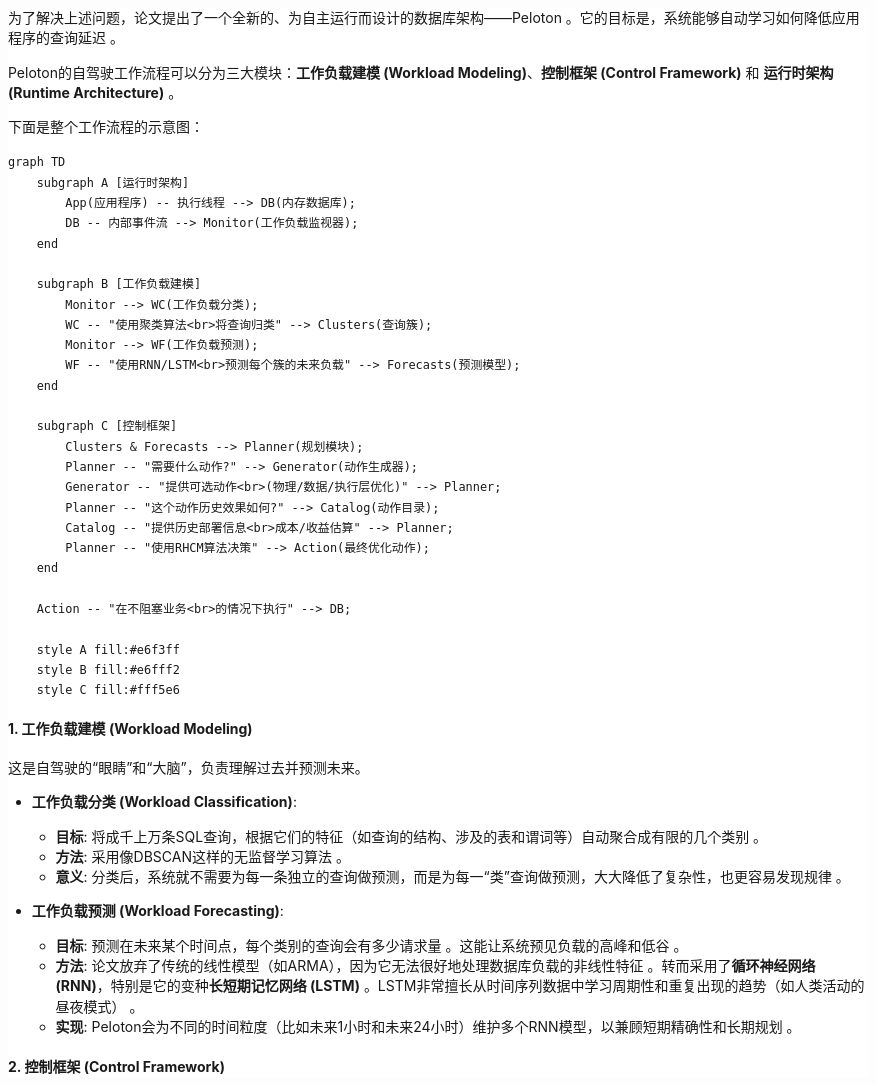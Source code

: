 为了解决上述问题，论文提出了一个全新的、为自主运行而设计的数据库架构——Peloton 。它的目标是，系统能够自动学习如何降低应用程序的查询延迟 。

Peloton的自驾驶工作流程可以分为三大模块：**工作负载建模 (Workload Modeling)**、**控制框架 (Control Framework)** 和 **运行时架构 (Runtime Architecture)** 。

下面是整个工作流程的示意图：

```mermaid
graph TD
    subgraph A [运行时架构]
        App(应用程序) -- 执行线程 --> DB(内存数据库);
        DB -- 内部事件流 --> Monitor(工作负载监视器);
    end

    subgraph B [工作负载建模]
        Monitor --> WC(工作负载分类);
        WC -- "使用聚类算法<br>将查询归类" --> Clusters(查询簇);
        Monitor --> WF(工作负载预测);
        WF -- "使用RNN/LSTM<br>预测每个簇的未来负载" --> Forecasts(预测模型);
    end

    subgraph C [控制框架]
        Clusters & Forecasts --> Planner(规划模块);
        Planner -- "需要什么动作?" --> Generator(动作生成器);
        Generator -- "提供可选动作<br>(物理/数据/执行层优化)" --> Planner;
        Planner -- "这个动作历史效果如何?" --> Catalog(动作目录);
        Catalog -- "提供历史部署信息<br>成本/收益估算" --> Planner;
        Planner -- "使用RHCM算法决策" --> Action(最终优化动作);
    end

    Action -- "在不阻塞业务<br>的情况下执行" --> DB;

    style A fill:#e6f3ff
    style B fill:#e6fff2
    style C fill:#fff5e6
```

#### 1\. 工作负载建模 (Workload Modeling)

这是自驾驶的“眼睛”和“大脑”，负责理解过去并预测未来。

  * **工作负载分类 (Workload Classification)**:

      * **目标**: 将成千上万条SQL查询，根据它们的特征（如查询的结构、涉及的表和谓词等）自动聚合成有限的几个类别 。
      * **方法**: 采用像DBSCAN这样的无监督学习算法 。
      * **意义**: 分类后，系统就不需要为每一条独立的查询做预测，而是为每一“类”查询做预测，大大降低了复杂性，也更容易发现规律 。

  * **工作负载预测 (Workload Forecasting)**:

      * **目标**: 预测在未来某个时间点，每个类别的查询会有多少请求量 。这能让系统预见负载的高峰和低谷 。
      * **方法**: 论文放弃了传统的线性模型（如ARMA），因为它无法很好地处理数据库负载的非线性特征 。转而采用了**循环神经网络 (RNN)**，特别是它的变种**长短期记忆网络 (LSTM)** 。LSTM非常擅长从时间序列数据中学习周期性和重复出现的趋势（如人类活动的昼夜模式） 。
      * **实现**: Peloton会为不同的时间粒度（比如未来1小时和未来24小时）维护多个RNN模型，以兼顾短期精确性和长期规划 。

#### 2\. 控制框架 (Control Framework)

